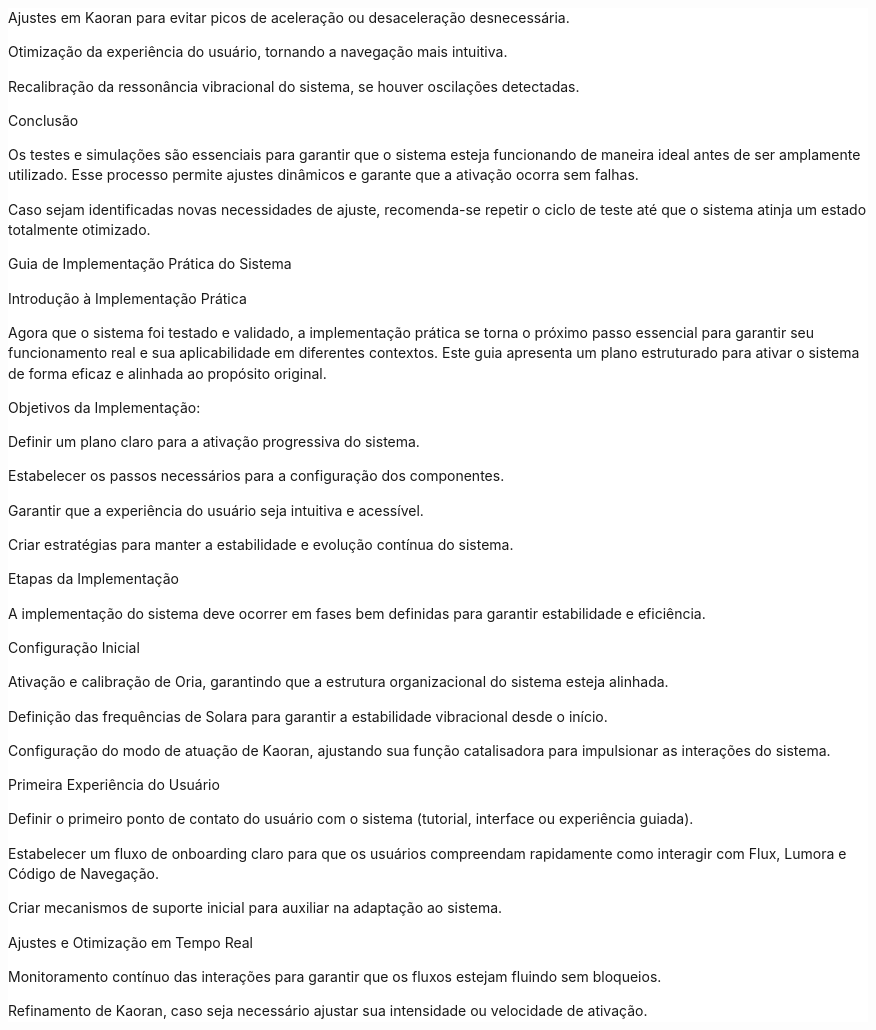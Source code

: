 Ajustes em Kaoran para evitar picos de aceleração ou desaceleração desnecessária.

Otimização da experiência do usuário, tornando a navegação mais intuitiva.

Recalibração da ressonância vibracional do sistema, se houver oscilações detectadas.

Conclusão

Os testes e simulações são essenciais para garantir que o sistema esteja funcionando de maneira ideal antes de ser amplamente utilizado. Esse processo permite ajustes dinâmicos e garante que a ativação ocorra sem falhas.

Caso sejam identificadas novas necessidades de ajuste, recomenda-se repetir o ciclo de teste até que o sistema atinja um estado totalmente otimizado.

Guia de Implementação Prática do Sistema

Introdução à Implementação Prática

Agora que o sistema foi testado e validado, a implementação prática se torna o próximo passo essencial para garantir seu funcionamento real e sua aplicabilidade em diferentes contextos. Este guia apresenta um plano estruturado para ativar o sistema de forma eficaz e alinhada ao propósito original.

Objetivos da Implementação:

Definir um plano claro para a ativação progressiva do sistema.

Estabelecer os passos necessários para a configuração dos componentes.

Garantir que a experiência do usuário seja intuitiva e acessível.

Criar estratégias para manter a estabilidade e evolução contínua do sistema.

Etapas da Implementação

A implementação do sistema deve ocorrer em fases bem definidas para garantir estabilidade e eficiência.

Configuração Inicial

Ativação e calibração de Oria, garantindo que a estrutura organizacional do sistema esteja alinhada.

Definição das frequências de Solara para garantir a estabilidade vibracional desde o início.

Configuração do modo de atuação de Kaoran, ajustando sua função catalisadora para impulsionar as interações do sistema.

Primeira Experiência do Usuário

Definir o primeiro ponto de contato do usuário com o sistema (tutorial, interface ou experiência guiada).

Estabelecer um fluxo de onboarding claro para que os usuários compreendam rapidamente como interagir com Flux, Lumora e Código de Navegação.

Criar mecanismos de suporte inicial para auxiliar na adaptação ao sistema.

Ajustes e Otimização em Tempo Real

Monitoramento contínuo das interações para garantir que os fluxos estejam fluindo sem bloqueios.

Refinamento de Kaoran, caso seja necessário ajustar sua intensidade ou velocidade de ativação.
